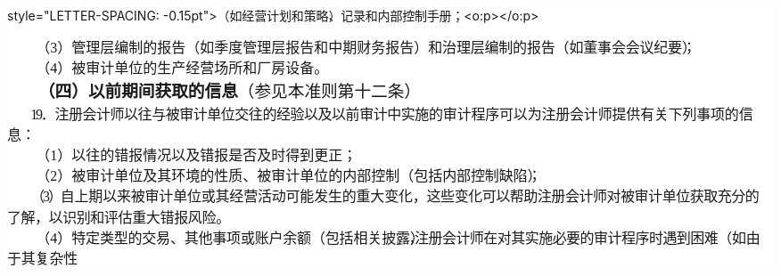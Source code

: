 style="LETTER-SPACING: -0.15pt">（</SPAN><SPAN 
style="LETTER-SPACING: -0.1pt">如经营计划和策略</SPAN><SPAN 
style="LETTER-SPACING: -7.1pt">）</SPAN><SPAN 
style="LETTER-SPACING: -0.15pt">、记录和内部控制手册；</SPAN><SPAN 
lang=EN-US><o:p></o:p></SPAN></FONT></FONT></P>
<P class=af8CxSpMiddle 
style="MARGIN: auto 7.35pt auto 0cm; TEXT-INDENT: 24.2pt; mso-mirror-indents: yes"><FONT 
size=3><FONT face=宋体>（<SPAN lang=EN-US 
style='mso-fareast-font-family: "Times New Roman"'>3</SPAN>）管理层编制的报告（如季度管理层报告和中期财务报告）<SPAN 
style="LETTER-SPACING: -0.15pt">和治理层编制的报告</SPAN>（<SPAN 
style="LETTER-SPACING: -0.15pt">如董事会会议纪要</SPAN><SPAN 
style="LETTER-SPACING: -7.1pt">）</SPAN>；<SPAN 
lang=EN-US><o:p></o:p></SPAN></FONT></FONT></P>
<P class=af8CxSpMiddle 
style="MARGIN: auto 7.35pt auto 0cm; TEXT-INDENT: 24.2pt; mso-mirror-indents: yes"><FONT 
size=3><FONT face=宋体>（<SPAN lang=EN-US 
style='mso-fareast-font-family: "Times New Roman"'>4</SPAN>）被审计单位的生产经营场所和厂房设备。<SPAN 
lang=EN-US><o:p></o:p></SPAN></FONT></FONT></P>
<P class=af8CxSpMiddle 
style="MARGIN: auto 7.35pt auto 0cm; TEXT-INDENT: 26.2pt; mso-mirror-indents: yes"><B 
style="mso-bidi-font-weight: normal"><SPAN 
style='FONT-SIZE: 14pt; FONT-FAMILY: "Microsoft JhengHei",sans-serif; LINE-HEIGHT: 150%; mso-hansi-font-family: 微软雅黑; mso-bidi-font-size: 13.0pt'>（四）以前期间获取的信息</SPAN></B><SPAN 
style="FONT-SIZE: 14pt; LINE-HEIGHT: 150%; mso-bidi-font-size: 13.0pt"><FONT 
face=宋体>（参见本准则第十二条）<SPAN lang=EN-US><o:p></o:p></SPAN></FONT></SPAN></P>
<P class=af8CxSpMiddle 
style="MARGIN: auto 7.35pt auto 0cm; TEXT-INDENT: 19.6pt; mso-mirror-indents: yes"><FONT 
size=3><FONT face=宋体><SPAN lang=EN-US 
style='LETTER-SPACING: -1.6pt; mso-fareast-font-family: "Times New Roman"'>19</SPAN><SPAN 
style="LETTER-SPACING: -0.35pt">．注册会计师以往与被审计单位交往的经验以及以前审计中实</SPAN><SPAN 
style="LETTER-SPACING: -0.15pt">施的审计程序可以为注册会计师提供有关下列事项的信息：</SPAN><SPAN 
lang=EN-US><o:p></o:p></SPAN></FONT></FONT></P>
<P class=af8CxSpMiddle 
style="MARGIN: auto 7.35pt auto 0cm; TEXT-INDENT: 24.2pt; mso-mirror-indents: yes"><FONT 
size=3><FONT face=宋体>（<SPAN lang=EN-US 
style='mso-fareast-font-family: "Times New Roman"'>1</SPAN>）以往的错报情况以及错报是否及时得到更正；<SPAN 
lang=EN-US><o:p></o:p></SPAN></FONT></FONT></P>
<P class=af8CxSpMiddle 
style="MARGIN: auto 7.35pt auto 0cm; TEXT-INDENT: 24.2pt; mso-mirror-indents: yes"><FONT 
size=3><FONT face=宋体>（<SPAN lang=EN-US 
style='mso-fareast-font-family: "Times New Roman"'>2</SPAN>）被审计单位及其环境的性质、被审计单位的内部控制（包<SPAN 
style="LETTER-SPACING: -0.1pt">括内部控制缺陷</SPAN><SPAN 
style="LETTER-SPACING: -7pt">）</SPAN>；<SPAN 
lang=EN-US><o:p></o:p></SPAN></FONT></FONT></P>
<P class=af8CxSpMiddle 
style="MARGIN: auto 7.35pt auto 0cm; TEXT-INDENT: 19.6pt; mso-mirror-indents: yes"><FONT 
size=3><FONT face=宋体><SPAN style="LETTER-SPACING: -1.6pt">（</SPAN><SPAN 
lang=EN-US 
style='LETTER-SPACING: -1.6pt; mso-fareast-font-family: "Times New Roman"'>3</SPAN><SPAN 
style="LETTER-SPACING: -1.6pt">）</SPAN><SPAN 
style="LETTER-SPACING: -0.15pt">自上期以来被审计单位或其经营活动可能发生的重大变化，</SPAN><SPAN 
style="LETTER-SPACING: -0.35pt">这些变化可以帮助注册会计师对被审计单位获取充分的了解，以识别</SPAN><SPAN 
style="LETTER-SPACING: -0.25pt">和评估重大错报风险。</SPAN><SPAN 
lang=EN-US><o:p></o:p></SPAN></FONT></FONT></P>
<P class=af8CxSpMiddle 
style="MARGIN: auto 7.35pt auto 0cm; TEXT-INDENT: 24.2pt; mso-mirror-indents: yes"><FONT 
size=3><FONT face=宋体>（<SPAN lang=EN-US 
style='mso-fareast-font-family: "Times New Roman"'>4</SPAN>）<SPAN 
style="LETTER-SPACING: -0.15pt">特定类型的交易、其他事项或账户余额（</SPAN><SPAN 
style="LETTER-SPACING: -0.1pt">包括相关披露</SPAN><SPAN 
style="LETTER-SPACING: -7.1pt">），</SPAN><SPAN 
style="LETTER-SPACING: -0.4pt">注册会计师在对其实施必要的审计程序时遇到困难</SPAN><SPAN 
style="LETTER-SPACING: -0.15pt">（如由于其复杂性</SPAN><SPAN 
lang=EN-US><o:p></o:p></SPAN></FONT></FONT></P>